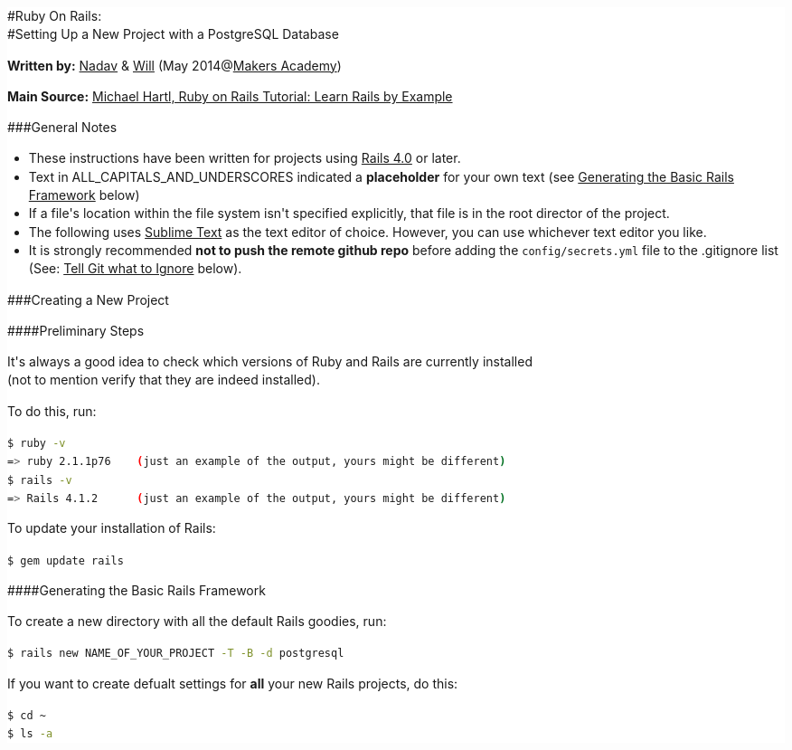 
#Ruby On Rails:  
#Setting Up a New Project with a PostgreSQL Database

__Written by:__ [Nadav](https://github.com/nadavmatalon) & [Will](https://github.com/painted)
(May 2014@[Makers Academy](http://www.makersacademy.com/))


__Main Source:__ [Michael Hartl, Ruby on Rails Tutorial: Learn Rails by Example](http://www.railstutorial.org/book/)


###General Notes

* These instructions have been written for projects using [Rails 4.0](http://rubyonrails.org/) 
or later.
* Text in ALL_CAPITALS_AND_UNDERSCORES indicated a __placeholder__ for your own text 
(see [Generating the Basic Rails Framework](#generating-the-basic-rails-framework) below)
* If a file's location within the file system isn't specified explicitly, that file is 
in the root director of the project.
* The following uses [Sublime Text](http://www.sublimetext.com/3) as the text editor of choice. However, you can use whichever
text editor you like.
* It is strongly recommended <strong>not to push the remote github repo</strong> before 
adding the `config/secrets.yml` file to the .gitignore list (See: [Tell Git what to Ignore](#tell-git-what-to-ignore) below).


###Creating a New Project

####Preliminary Steps

It's always a good idea to check which versions of Ruby and Rails are currently installed   
(not to mention verify that they are indeed installed).

To do this, run:

```bash
$ ruby -v
=> ruby 2.1.1p76    (just an example of the output, yours might be different)
$ rails -v
=> Rails 4.1.2      (just an example of the output, yours might be different)
```

To update your installation of Rails:

```bash
$ gem update rails
```


####Generating the Basic Rails Framework

To create a new directory with all the default Rails goodies, run:

```bash
$ rails new NAME_OF_YOUR_PROJECT -T -B -d postgresql
```

If you want to create defualt settings for __all__ your new Rails projects, do this:

```bash
$ cd ~
$ ls -a 	
```
